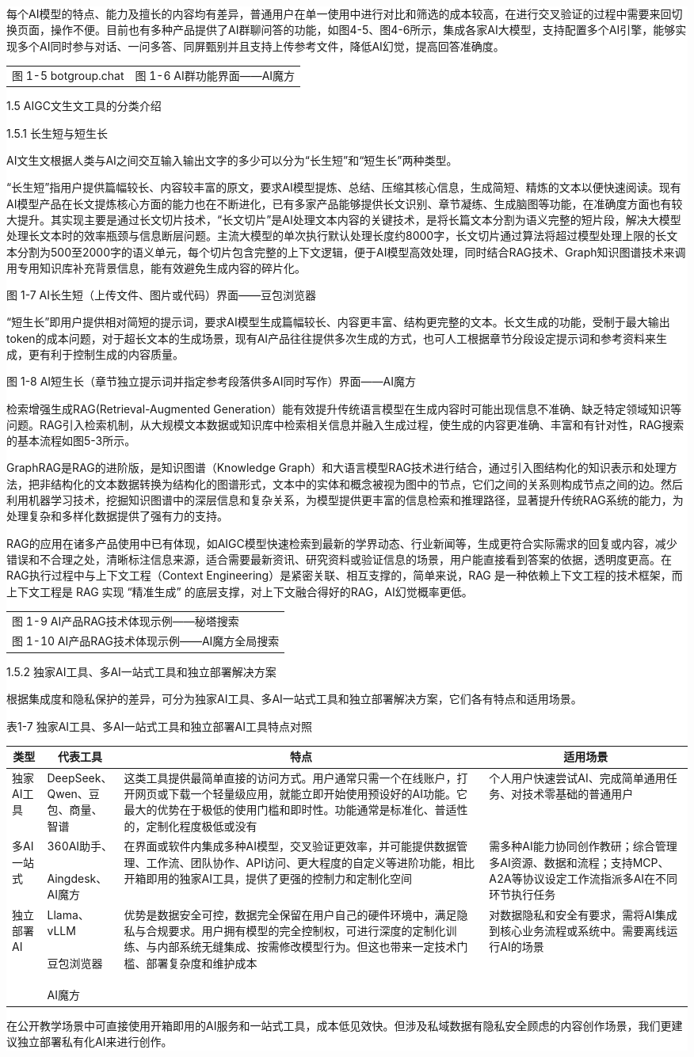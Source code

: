 每个AI模型的特点、能力及擅长的内容均有差异，普通用户在单一使用中进行对比和筛选的成本较高，在进行交叉验证的过程中需要来回切换页面，操作不便。目前也有多种产品提供了AI群聊问答的功能，如图4-5、图4-6所示，集成各家AI大模型，支持配置多个AI引擎，能够实现多个AI同时参与对话、一问多答、同屏甄别并且支持上传参考文件，降低AI幻觉，提高回答准确度。

|     |     |
| --- | --- |
| 图 1-5 botgroup.chat | 图 1-6 AI群功能界面——AI魔方 |

1.5 AIGC文生文工具的分类介绍

1.5.1 长生短与短生长

AI文生文根据人类与AI之间交互输入输出文字的多少可以分为“长生短”和“短生长”两种类型。

“长生短”指用户提供篇幅较长、内容较丰富的原文，要求AI模型提炼、总结、压缩其核心信息，生成简短、精炼的文本以便快速阅读。现有AI模型产品在长文提炼核心方面的能力也在不断进化，已有多家产品能够提供长文识别、章节凝练、生成脑图等功能，在准确度方面也有较大提升。其实现主要是通过长文切片技术，“长文切片”是AI处理文本内容的关键技术，是将长篇文本分割为语义完整的短片段，解决大模型处理长文本时的效率瓶颈与信息断层问题。主流大模型的单次执行默认处理长度约8000字，长文切片通过算法将超过模型处理上限的长文本分割为500至2000字的语义单元，每个切片包含完整的上下文逻辑，便于AI模型高效处理，同时结合RAG技术、Graph知识图谱技术来调用专用知识库补充背景信息，能有效避免生成内容的碎片化。

图 1-7 AI长生短（上传文件、图片或代码）界面——豆包浏览器

“短生长”即用户提供相对简短的提示词，要求AI模型生成篇幅较长、内容更丰富、结构更完整的文本。长文生成的功能，受制于最大输出token的成本问题，对于超长文本的生成场景，现有AI产品往往提供多次生成的方式，也可人工根据章节分段设定提示词和参考资料来生成，更有利于控制生成的内容质量。

图 1-8 AI短生长（章节独立提示词并指定参考段落供多AI同时写作）界面——AI魔方

检索增强生成RAG(Retrieval-Augmented Generation）能有效提升传统语言模型在生成内容时可能出现信息不准确、缺乏特定领域知识等问题。RAG引入检索机制，从大规模文本数据或知识库中检索相关信息并融入生成过程，使生成的内容更准确、丰富和有针对性，RAG搜索的基本流程如图5-3所示。

GraphRAG是RAG的进阶版，是知识图谱（Knowledge Graph）和大语言模型RAG技术进行结合，通过引入图结构化的知识表示和处理方法，把非结构化的文本数据转换为结构化的图谱形式，文本中的实体和概念被视为图中的节点，它们之间的关系则构成节点之间的边。然后利用机器学习技术，挖掘知识图谱中的深层信息和复杂关系，为模型提供更丰富的信息检索和推理路径，显著提升传统RAG系统的能力，为处理复杂和多样化数据提供了强有力的支持。

RAG的应用在诸多产品使用中已有体现，如AIGC模型快速检索到最新的学界动态、行业新闻等，生成更符合实际需求的回复或内容，减少错误和不合理之处，清晰标注信息来源，适合需要最新资讯、研究资料或验证信息的场景，用户能直接看到答案的依据，透明度更高。在RAG执行过程中与上下文工程（Context Engineering）是紧密关联、相互支撑的，简单来说，RAG 是一种依赖上下文工程的技术框架，而上下文工程是 RAG 实现 “精准生成” 的底层支撑，对上下文融合得好的RAG，AI幻觉概率更低。

|     |
| --- |
| 图 1-9 AI产品RAG技术体现示例——秘塔搜索 |
| 图 1-10 AI产品RAG技术体现示例——AI魔方全局搜索 |

1.5.2 独家AI工具、多AI一站式工具和独立部署解决方案

根据集成度和隐私保护的差异，可分为独家AI工具、多AI一站式工具和独立部署解决方案，它们各有特点和适用场景。

表1-7 独家AI工具、多AI一站式工具和独立部署AI工具特点对照

| 类型  | 代表工具 | 特点  | 适用场景 |
| --- | --- | --- | --- |
| 独家AI工具 | DeepSeek、Qwen、豆包、商量、智谱 | 这类工具提供最简单直接的访问方式。用户通常只需一个在线账户，打开网页或下载一个轻量级应用，就能立即开始使用预设好的AI功能。它最大的优势在于极低的使用门槛和即时性。功能通常是标准化、普适性的，定制化程度极低或没有 | 个人用户快速尝试AI、完成简单通用任务、对技术零基础的普通用户 |
| 多AI一站式 | 360AI助手、<br><br>Aingdesk、AI魔方 | 在界面或软件内集成多种AI模型，交叉验证更效率，并可能提供数据管理、工作流、团队协作、API访问、更大程度的自定义等进阶功能，相比开箱即用的独家AI工具，提供了更强的控制力和定制化空间 | 需多种AI能力协同创作教研；综合管理多AI资源、数据和流程；支持MCP、A2A等协议设定工作流指派多AI在不同环节执行任务 |
| 独立部署AI | Llama、vLLM<br><br>豆包浏览器<br><br>AI魔方 | 优势是数据安全可控，数据完全保留在用户自己的硬件环境中，满足隐私与合规要求。用户拥有模型的完全控制权，可进行深度的定制化训练、与内部系统无缝集成、按需修改模型行为。但这也带来一定技术门槛、部署复杂度和维护成本 | 对数据隐私和安全有要求，需将AI集成到核心业务流程或系统中。需要离线运行AI的场景 |

在公开教学场景中可直接使用开箱即用的AI服务和一站式工具，成本低见效快。但涉及私域数据有隐私安全顾虑的内容创作场景，我们更建议独立部署私有化AI来进行创作。
